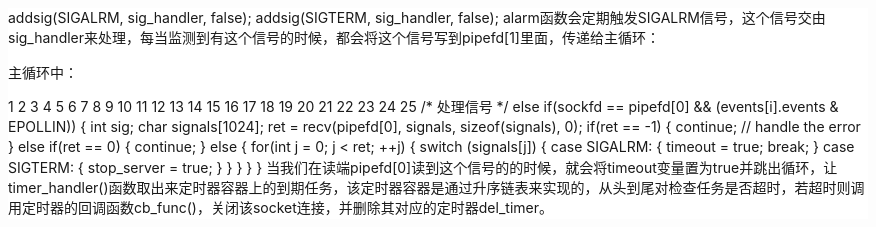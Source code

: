 addsig(SIGALRM, sig_handler, false);
addsig(SIGTERM, sig_handler, false);
alarm函数会定期触发SIGALRM信号，这个信号交由sig_handler来处理，每当监测到有这个信号的时候，都会将这个信号写到pipefd[1]里面，传递给主循环：

主循环中：

1
2
3
4
5
6
7
8
9
10
11
12
13
14
15
16
17
18
19
20
21
22
23
24
25
/* 处理信号 */
else if(sockfd == pipefd[0] && (events[i].events & EPOLLIN)) {
    int sig;
    char signals[1024];
    ret = recv(pipefd[0], signals, sizeof(signals), 0);
    if(ret == -1) {
        continue;  // handle the error
    }
    else if(ret == 0) {
        continue;
    }
    else {
        for(int j = 0; j < ret; ++j) {
            switch (signals[j]) {
                case SIGALRM: {
                    timeout = true;
                    break;
                }
                case SIGTERM: {
                    stop_server = true;
                }
            }
        }
    }
}
当我们在读端pipefd[0]读到这个信号的的时候，就会将timeout变量置为true并跳出循环，让timer_handler()函数取出来定时器容器上的到期任务，该定时器容器是通过升序链表来实现的，从头到尾对检查任务是否超时，若超时则调用定时器的回调函数cb_func()，关闭该socket连接，并删除其对应的定时器del_timer。
